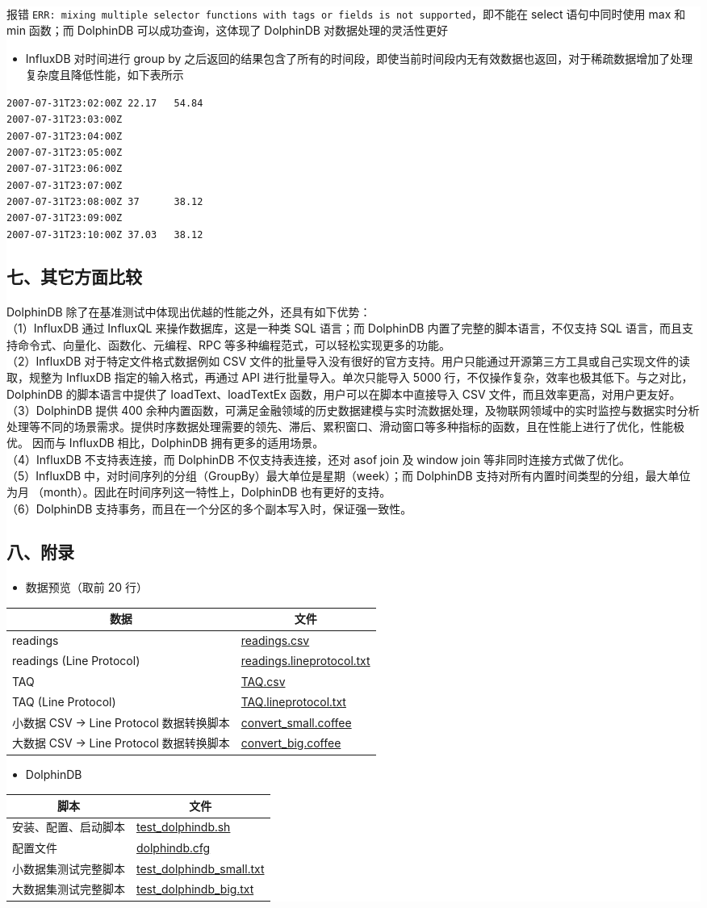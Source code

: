 报错 `ERR: mixing multiple selector functions with tags or fields is not supported`，即不能在 select 语句中同时使用 max 和 min 函数；而 DolphinDB 可以成功查询，这体现了 DolphinDB 对数据处理的灵活性更好

-   InfluxDB 对时间进行 group by 之后返回的结果包含了所有的时间段，即使当前时间段内无有效数据也返回，对于稀疏数据增加了处理复杂度且降低性能，如下表所示

```
2007-07-31T23:02:00Z 22.17   54.84
2007-07-31T23:03:00Z
2007-07-31T23:04:00Z
2007-07-31T23:05:00Z
2007-07-31T23:06:00Z
2007-07-31T23:07:00Z
2007-07-31T23:08:00Z 37      38.12
2007-07-31T23:09:00Z
2007-07-31T23:10:00Z 37.03   38.12
```

## 七、其它方面比较
DolphinDB 除了在基准测试中体现出优越的性能之外，还具有如下优势：  
（1）InfluxDB 通过 InfluxQL 来操作数据库，这是一种类 SQL 语言；而 DolphinDB 内置了完整的脚本语言，不仅支持 SQL 语言，而且支持命令式、向量化、函数化、元编程、RPC 等多种编程范式，可以轻松实现更多的功能。  
（2）InfluxDB 对于特定文件格式数据例如 CSV 文件的批量导入没有很好的官方支持。用户只能通过开源第三方工具或自己实现文件的读取，规整为 InfluxDB 指定的输入格式，再通过 API 进行批量导入。单次只能导入 5000 行，不仅操作复杂，效率也极其低下。与之对比，DolphinDB 的脚本语言中提供了 loadText、loadTextEx 函数，用户可以在脚本中直接导入 CSV 文件，而且效率更高，对用户更友好。  
（3）DolphinDB 提供 400 余种内置函数，可满足金融领域的历史数据建模与实时流数据处理，及物联网领域中的实时监控与数据实时分析处理等不同的场景需求。提供时序数据处理需要的领先、滞后、累积窗口、滑动窗口等多种指标的函数，且在性能上进行了优化，性能极优。 因而与 InfluxDB 相比，DolphinDB 拥有更多的适用场景。  
（4）InfluxDB 不支持表连接，而 DolphinDB 不仅支持表连接，还对 asof join 及 window join 等非同时连接方式做了优化。  
（5）InfluxDB 中，对时间序列的分组（GroupBy）最大单位是星期（week）；而 DolphinDB 支持对所有内置时间类型的分组，最大单位为月 （month）。因此在时间序列这一特性上，DolphinDB 也有更好的支持。  
（6）DolphinDB 支持事务，而且在一个分区的多个副本写入时，保证强一致性。  


## 八、附录

-   数据预览（取前 20 行）

| 数据                                     | 文件                                                   |
| ---------------------------------------- | ------------------------------------------------------ |
| readings                                 | [readings.csv](readings.csv)                           |
| readings (Line Protocol)                 | [readings.lineprotocol.txt](readings.lineprotocol.txt) |
| TAQ                                      | [TAQ.csv](TAQ.csv)                                     |
| TAQ (Line Protocol)                      | [TAQ.lineprotocol.txt](TAQ.lineprotocol.txt)           |
| 小数据 CSV -> Line Protocol 数据转换脚本 | [convert_small.coffee](convert_small.coffee)           |
| 大数据 CSV -> Line Protocol 数据转换脚本 | [convert_big.coffee](convert_big.coffee)               |

-   DolphinDB

| 脚本                 | 文件                                                 |
| -------------------- | ---------------------------------------------------- |
| 安装、配置、启动脚本 | [test_dolphindb.sh](test_dolphindb.sh)               |
| 配置文件             | [dolphindb.cfg](dolphindb.cfg)                       |
| 小数据集测试完整脚本 | [test_dolphindb_small.txt](test_dolphindb_small.txt) |
| 大数据集测试完整脚本 | [test_dolphindb_big.txt](test_dolphindb_big.txt)     |
